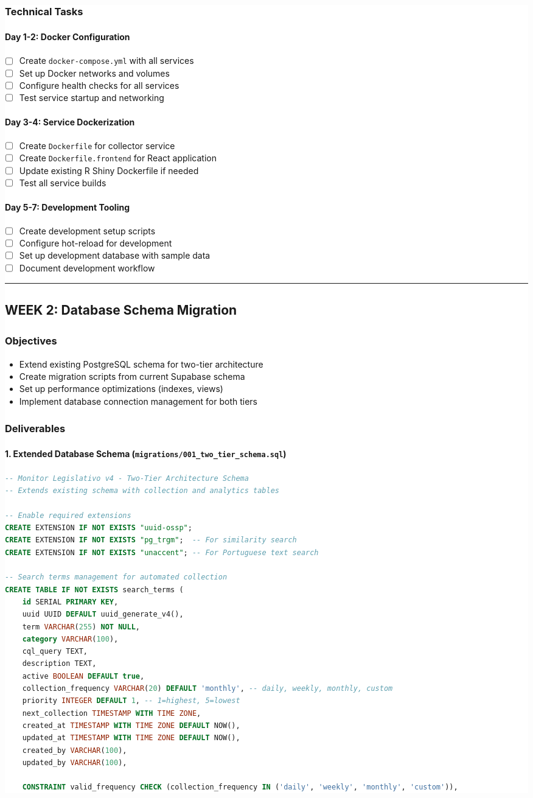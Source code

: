 ### Technical Tasks

#### Day 1-2: Docker Configuration
- [ ] Create `docker-compose.yml` with all services
- [ ] Set up Docker networks and volumes
- [ ] Configure health checks for all services
- [ ] Test service startup and networking

#### Day 3-4: Service Dockerization
- [ ] Create `Dockerfile` for collector service
- [ ] Create `Dockerfile.frontend` for React application
- [ ] Update existing R Shiny Dockerfile if needed
- [ ] Test all service builds

#### Day 5-7: Development Tooling
- [ ] Create development setup scripts
- [ ] Configure hot-reload for development
- [ ] Set up development database with sample data
- [ ] Document development workflow

---

## WEEK 2: Database Schema Migration

### Objectives
- Extend existing PostgreSQL schema for two-tier architecture
- Create migration scripts from current Supabase schema
- Set up performance optimizations (indexes, views)
- Implement database connection management for both tiers

### Deliverables

#### 1. Extended Database Schema (`migrations/001_two_tier_schema.sql`)
```sql
-- Monitor Legislativo v4 - Two-Tier Architecture Schema
-- Extends existing schema with collection and analytics tables

-- Enable required extensions
CREATE EXTENSION IF NOT EXISTS "uuid-ossp";
CREATE EXTENSION IF NOT EXISTS "pg_trgm";  -- For similarity search
CREATE EXTENSION IF NOT EXISTS "unaccent"; -- For Portuguese text search

-- Search terms management for automated collection
CREATE TABLE IF NOT EXISTS search_terms (
    id SERIAL PRIMARY KEY,
    uuid UUID DEFAULT uuid_generate_v4(),
    term VARCHAR(255) NOT NULL,
    category VARCHAR(100),
    cql_query TEXT,
    description TEXT,
    active BOOLEAN DEFAULT true,
    collection_frequency VARCHAR(20) DEFAULT 'monthly', -- daily, weekly, monthly, custom
    priority INTEGER DEFAULT 1, -- 1=highest, 5=lowest
    next_collection TIMESTAMP WITH TIME ZONE,
    created_at TIMESTAMP WITH TIME ZONE DEFAULT NOW(),
    updated_at TIMESTAMP WITH TIME ZONE DEFAULT NOW(),
    created_by VARCHAR(100),
    updated_by VARCHAR(100),
    
    CONSTRAINT valid_frequency CHECK (collection_frequency IN ('daily', 'weekly', 'monthly', 'custom')),
```